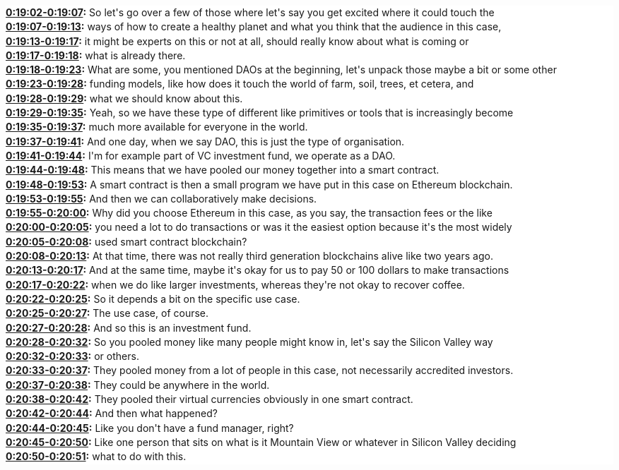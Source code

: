 **[0:19:02-0:19:07](https://investinginregenerativeagriculture.com/gustav-friis#t=0:19:02):**  So let's go over a few of those where let's say you get excited where it could touch the  
**[0:19:07-0:19:13](https://investinginregenerativeagriculture.com/gustav-friis#t=0:19:07):**  ways of how to create a healthy planet and what you think that the audience in this case,  
**[0:19:13-0:19:17](https://investinginregenerativeagriculture.com/gustav-friis#t=0:19:13):**  it might be experts on this or not at all, should really know about what is coming or  
**[0:19:17-0:19:18](https://investinginregenerativeagriculture.com/gustav-friis#t=0:19:17):**  what is already there.  
**[0:19:18-0:19:23](https://investinginregenerativeagriculture.com/gustav-friis#t=0:19:18):**  What are some, you mentioned DAOs at the beginning, let's unpack those maybe a bit or some other  
**[0:19:23-0:19:28](https://investinginregenerativeagriculture.com/gustav-friis#t=0:19:23):**  funding models, like how does it touch the world of farm, soil, trees, et cetera, and  
**[0:19:28-0:19:29](https://investinginregenerativeagriculture.com/gustav-friis#t=0:19:28):**  what we should know about this.  
**[0:19:29-0:19:35](https://investinginregenerativeagriculture.com/gustav-friis#t=0:19:29):**  Yeah, so we have these type of different like primitives or tools that is increasingly become  
**[0:19:35-0:19:37](https://investinginregenerativeagriculture.com/gustav-friis#t=0:19:35):**  much more available for everyone in the world.  
**[0:19:37-0:19:41](https://investinginregenerativeagriculture.com/gustav-friis#t=0:19:37):**  And one day, when we say DAO, this is just the type of organisation.  
**[0:19:41-0:19:44](https://investinginregenerativeagriculture.com/gustav-friis#t=0:19:41):**  I'm for example part of VC investment fund, we operate as a DAO.  
**[0:19:44-0:19:48](https://investinginregenerativeagriculture.com/gustav-friis#t=0:19:44):**  This means that we have pooled our money together into a smart contract.  
**[0:19:48-0:19:53](https://investinginregenerativeagriculture.com/gustav-friis#t=0:19:48):**  A smart contract is then a small program we have put in this case on Ethereum blockchain.  
**[0:19:53-0:19:55](https://investinginregenerativeagriculture.com/gustav-friis#t=0:19:53):**  And then we can collaboratively make decisions.  
**[0:19:55-0:20:00](https://investinginregenerativeagriculture.com/gustav-friis#t=0:19:55):**  Why did you choose Ethereum in this case, as you say, the transaction fees or the like  
**[0:20:00-0:20:05](https://investinginregenerativeagriculture.com/gustav-friis#t=0:20:00):**  you need a lot to do transactions or was it the easiest option because it's the most widely  
**[0:20:05-0:20:08](https://investinginregenerativeagriculture.com/gustav-friis#t=0:20:05):**  used smart contract blockchain?  
**[0:20:08-0:20:13](https://investinginregenerativeagriculture.com/gustav-friis#t=0:20:08):**  At that time, there was not really third generation blockchains alive like two years ago.  
**[0:20:13-0:20:17](https://investinginregenerativeagriculture.com/gustav-friis#t=0:20:13):**  And at the same time, maybe it's okay for us to pay 50 or 100 dollars to make transactions  
**[0:20:17-0:20:22](https://investinginregenerativeagriculture.com/gustav-friis#t=0:20:17):**  when we do like larger investments, whereas they're not okay to recover coffee.  
**[0:20:22-0:20:25](https://investinginregenerativeagriculture.com/gustav-friis#t=0:20:22):**  So it depends a bit on the specific use case.  
**[0:20:25-0:20:27](https://investinginregenerativeagriculture.com/gustav-friis#t=0:20:25):**  The use case, of course.  
**[0:20:27-0:20:28](https://investinginregenerativeagriculture.com/gustav-friis#t=0:20:27):**  And so this is an investment fund.  
**[0:20:28-0:20:32](https://investinginregenerativeagriculture.com/gustav-friis#t=0:20:28):**  So you pooled money like many people might know in, let's say the Silicon Valley way  
**[0:20:32-0:20:33](https://investinginregenerativeagriculture.com/gustav-friis#t=0:20:32):**  or others.  
**[0:20:33-0:20:37](https://investinginregenerativeagriculture.com/gustav-friis#t=0:20:33):**  They pooled money from a lot of people in this case, not necessarily accredited investors.  
**[0:20:37-0:20:38](https://investinginregenerativeagriculture.com/gustav-friis#t=0:20:37):**  They could be anywhere in the world.  
**[0:20:38-0:20:42](https://investinginregenerativeagriculture.com/gustav-friis#t=0:20:38):**  They pooled their virtual currencies obviously in one smart contract.  
**[0:20:42-0:20:44](https://investinginregenerativeagriculture.com/gustav-friis#t=0:20:42):**  And then what happened?  
**[0:20:44-0:20:45](https://investinginregenerativeagriculture.com/gustav-friis#t=0:20:44):**  Like you don't have a fund manager, right?  
**[0:20:45-0:20:50](https://investinginregenerativeagriculture.com/gustav-friis#t=0:20:45):**  Like one person that sits on what is it Mountain View or whatever in Silicon Valley deciding  
**[0:20:50-0:20:51](https://investinginregenerativeagriculture.com/gustav-friis#t=0:20:50):**  what to do with this.  